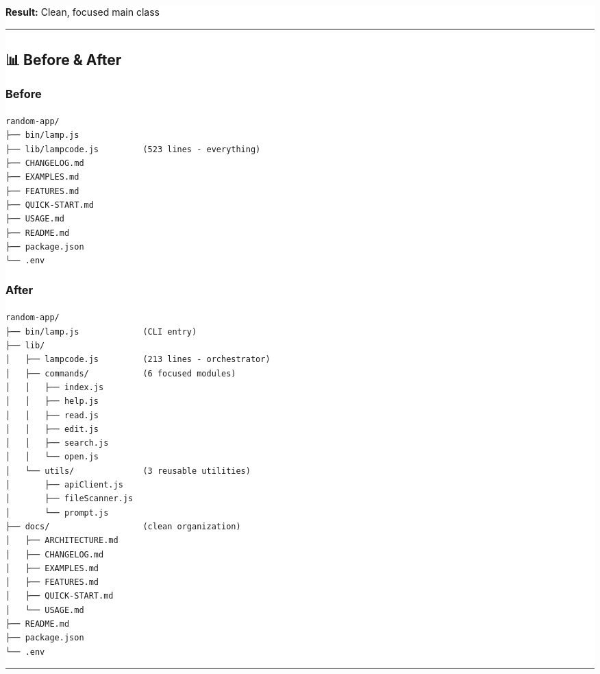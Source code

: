 **Result:** Clean, focused main class

---

## 📊 Before & After

### Before

```
random-app/
├── bin/lamp.js
├── lib/lampcode.js         (523 lines - everything)
├── CHANGELOG.md
├── EXAMPLES.md
├── FEATURES.md
├── QUICK-START.md
├── USAGE.md
├── README.md
├── package.json
└── .env
```

### After

```
random-app/
├── bin/lamp.js             (CLI entry)
├── lib/
│   ├── lampcode.js         (213 lines - orchestrator)
│   ├── commands/           (6 focused modules)
│   │   ├── index.js
│   │   ├── help.js
│   │   ├── read.js
│   │   ├── edit.js
│   │   ├── search.js
│   │   └── open.js
│   └── utils/              (3 reusable utilities)
│       ├── apiClient.js
│       ├── fileScanner.js
│       └── prompt.js
├── docs/                   (clean organization)
│   ├── ARCHITECTURE.md
│   ├── CHANGELOG.md
│   ├── EXAMPLES.md
│   ├── FEATURES.md
│   ├── QUICK-START.md
│   └── USAGE.md
├── README.md
├── package.json
└── .env
```

---